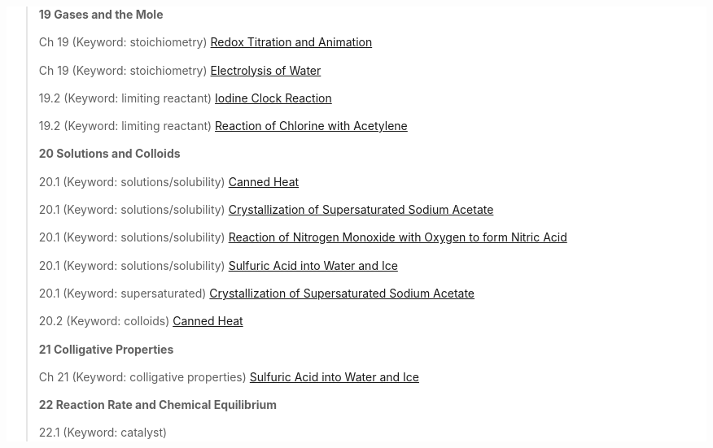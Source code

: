 > **19 Gases and the Mole** 
>   
> 
> 
>  Ch 19 (Keyword: stoichiometry)
>  [Redox Titration and Animation](../MAIN/TITREDO/PAGE1.HTM) 
>   
> 
>  Ch 19 (Keyword: stoichiometry)
>  [Electrolysis of Water](../MAIN/ELECH20/PAGE1.HTM) 
>   
> 
>  19.2 (Keyword: limiting reactant)
>  [Iodine Clock Reaction](../MAIN/CLOCKRX/PAGE1.HTM) 
>   
> 
>  19.2 (Keyword: limiting reactant)
>  [Reaction of Chlorine with Acetylene](../MAIN/CLACET/PAGE1.HTM) 
>   
> 
> 
> **20 Solutions and Colloids** 
>   
> 
> 
>  20.1 (Keyword: solutions/solubility)
>  [Canned Heat](../MAIN/CANHEAT/PAGE1.HTM) 
>   
> 
>  20.1 (Keyword: solutions/solubility)
>  [Crystallization of Supersaturated Sodium Acetate](../MAIN/ACETATE/PAGE1.HTM) 
>   
> 
>  20.1 (Keyword: solutions/solubility)
>  [Reaction of Nitrogen Monoxide with Oxygen to form Nitric Acid](../MAIN/RAINN1O2/PAGE1.HTM) 
>   
> 
>  20.1 (Keyword: solutions/solubility)
>  [Sulfuric Acid into Water and Ice](../MAIN/SH2OICE/PAGE1.HTM) 
>   
> 
>  20.1 (Keyword: supersaturated)
>  [Crystallization of Supersaturated Sodium Acetate](../MAIN/ACETATE/PAGE1.HTM) 
>   
> 
>  20.2 (Keyword: colloids)
>  [Canned Heat](../MAIN/CANHEAT/PAGE1.HTM) 
>   
> 
> 
> **21 Colligative Properties** 
>   
> 
> 
>  Ch 21 (Keyword: colligative properties)
>  [Sulfuric Acid into Water and Ice](../MAIN/SH2OICE/PAGE1.HTM) 
>   
> 
> 
> **22 Reaction Rate and Chemical Equilibrium** 
>   
> 
> 
>  22.1 (Keyword: catalyst)
